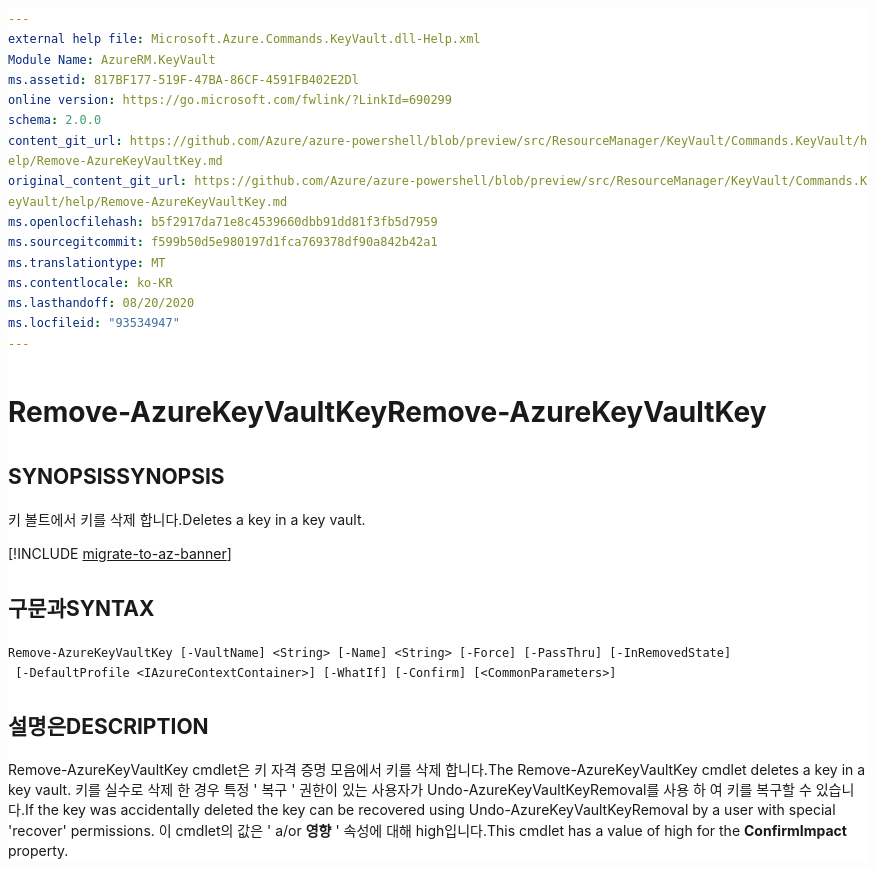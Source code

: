 ```yaml
---
external help file: Microsoft.Azure.Commands.KeyVault.dll-Help.xml
Module Name: AzureRM.KeyVault
ms.assetid: 817BF177-519F-47BA-86CF-4591FB402E2Dl
online version: https://go.microsoft.com/fwlink/?LinkId=690299
schema: 2.0.0
content_git_url: https://github.com/Azure/azure-powershell/blob/preview/src/ResourceManager/KeyVault/Commands.KeyVault/help/Remove-AzureKeyVaultKey.md
original_content_git_url: https://github.com/Azure/azure-powershell/blob/preview/src/ResourceManager/KeyVault/Commands.KeyVault/help/Remove-AzureKeyVaultKey.md
ms.openlocfilehash: b5f2917da71e8c4539660dbb91dd81f3fb5d7959
ms.sourcegitcommit: f599b50d5e980197d1fca769378df90a842b42a1
ms.translationtype: MT
ms.contentlocale: ko-KR
ms.lasthandoff: 08/20/2020
ms.locfileid: "93534947"
---
```

# <span data-ttu-id="95a8c-101">Remove-AzureKeyVaultKey</span><span class="sxs-lookup"><span data-stu-id="95a8c-101">Remove-AzureKeyVaultKey</span></span>

## <span data-ttu-id="95a8c-102">SYNOPSIS</span><span class="sxs-lookup"><span data-stu-id="95a8c-102">SYNOPSIS</span></span>
<span data-ttu-id="95a8c-103">키 볼트에서 키를 삭제 합니다.</span><span class="sxs-lookup"><span data-stu-id="95a8c-103">Deletes a key in a key vault.</span></span>

[!INCLUDE [migrate-to-az-banner](../../includes/migrate-to-az-banner.md)]

## <span data-ttu-id="95a8c-104">구문과</span><span class="sxs-lookup"><span data-stu-id="95a8c-104">SYNTAX</span></span>

```
Remove-AzureKeyVaultKey [-VaultName] <String> [-Name] <String> [-Force] [-PassThru] [-InRemovedState]
 [-DefaultProfile <IAzureContextContainer>] [-WhatIf] [-Confirm] [<CommonParameters>]
```

## <span data-ttu-id="95a8c-105">설명은</span><span class="sxs-lookup"><span data-stu-id="95a8c-105">DESCRIPTION</span></span>
<span data-ttu-id="95a8c-106">Remove-AzureKeyVaultKey cmdlet은 키 자격 증명 모음에서 키를 삭제 합니다.</span><span class="sxs-lookup"><span data-stu-id="95a8c-106">The Remove-AzureKeyVaultKey cmdlet deletes a key in a key vault.</span></span>
<span data-ttu-id="95a8c-107">키를 실수로 삭제 한 경우 특정 ' 복구 ' 권한이 있는 사용자가 Undo-AzureKeyVaultKeyRemoval를 사용 하 여 키를 복구할 수 있습니다.</span><span class="sxs-lookup"><span data-stu-id="95a8c-107">If the key was accidentally deleted the key can be recovered using Undo-AzureKeyVaultKeyRemoval by a user with special 'recover' permissions.</span></span>
<span data-ttu-id="95a8c-108">이 cmdlet의 값은 ' a/or **영향** ' 속성에 대해 high입니다.</span><span class="sxs-lookup"><span data-stu-id="95a8c-108">This cmdlet has a value of high for the **ConfirmImpact** property.</span></span>
